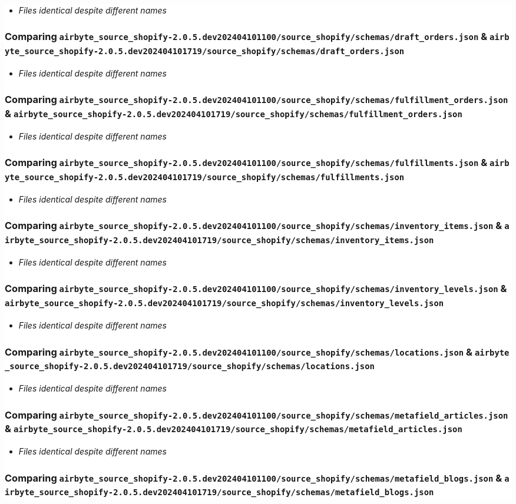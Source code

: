  * *Files identical despite different names*

### Comparing `airbyte_source_shopify-2.0.5.dev202404101100/source_shopify/schemas/draft_orders.json` & `airbyte_source_shopify-2.0.5.dev202404101719/source_shopify/schemas/draft_orders.json`

 * *Files identical despite different names*

### Comparing `airbyte_source_shopify-2.0.5.dev202404101100/source_shopify/schemas/fulfillment_orders.json` & `airbyte_source_shopify-2.0.5.dev202404101719/source_shopify/schemas/fulfillment_orders.json`

 * *Files identical despite different names*

### Comparing `airbyte_source_shopify-2.0.5.dev202404101100/source_shopify/schemas/fulfillments.json` & `airbyte_source_shopify-2.0.5.dev202404101719/source_shopify/schemas/fulfillments.json`

 * *Files identical despite different names*

### Comparing `airbyte_source_shopify-2.0.5.dev202404101100/source_shopify/schemas/inventory_items.json` & `airbyte_source_shopify-2.0.5.dev202404101719/source_shopify/schemas/inventory_items.json`

 * *Files identical despite different names*

### Comparing `airbyte_source_shopify-2.0.5.dev202404101100/source_shopify/schemas/inventory_levels.json` & `airbyte_source_shopify-2.0.5.dev202404101719/source_shopify/schemas/inventory_levels.json`

 * *Files identical despite different names*

### Comparing `airbyte_source_shopify-2.0.5.dev202404101100/source_shopify/schemas/locations.json` & `airbyte_source_shopify-2.0.5.dev202404101719/source_shopify/schemas/locations.json`

 * *Files identical despite different names*

### Comparing `airbyte_source_shopify-2.0.5.dev202404101100/source_shopify/schemas/metafield_articles.json` & `airbyte_source_shopify-2.0.5.dev202404101719/source_shopify/schemas/metafield_articles.json`

 * *Files identical despite different names*

### Comparing `airbyte_source_shopify-2.0.5.dev202404101100/source_shopify/schemas/metafield_blogs.json` & `airbyte_source_shopify-2.0.5.dev202404101719/source_shopify/schemas/metafield_blogs.json`
